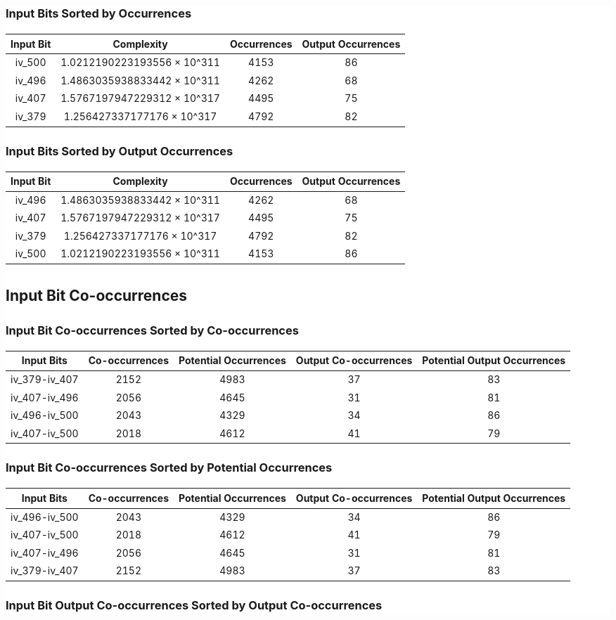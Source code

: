 ### Input Bits Sorted by Occurrences

| Input Bit | Complexity | Occurrences | Output Occurrences |
|:---------:|:----------:|:-----------:|:------------------:|
| iv_500 | 1.0212190223193556 × 10^311 | 4153 | 86 |
| iv_496 | 1.4863035938833442 × 10^311 | 4262 | 68 |
| iv_407 | 1.5767197947229312 × 10^317 | 4495 | 75 |
| iv_379 | 1.256427337177176 × 10^317 | 4792 | 82 |

### Input Bits Sorted by Output Occurrences

| Input Bit | Complexity | Occurrences | Output Occurrences |
|:---------:|:----------:|:-----------:|:------------------:|
| iv_496 | 1.4863035938833442 × 10^311 | 4262 | 68 |
| iv_407 | 1.5767197947229312 × 10^317 | 4495 | 75 |
| iv_379 | 1.256427337177176 × 10^317 | 4792 | 82 |
| iv_500 | 1.0212190223193556 × 10^311 | 4153 | 86 |

## Input Bit Co-occurrences

### Input Bit Co-occurrences Sorted by Co-occurrences

| Input Bits | Co-occurrences | Potential Occurrences | Output Co-occurrences | Potential Output Occurrences |
|:----------:|:--------------:|:---------------------:|:---------------------:|:----------------------------:|
| iv_379-iv_407 | 2152 | 4983 | 37 | 83 |
| iv_407-iv_496 | 2056 | 4645 | 31 | 81 |
| iv_496-iv_500 | 2043 | 4329 | 34 | 86 |
| iv_407-iv_500 | 2018 | 4612 | 41 | 79 |

### Input Bit Co-occurrences Sorted by Potential Occurrences

| Input Bits | Co-occurrences | Potential Occurrences | Output Co-occurrences | Potential Output Occurrences |
|:----------:|:--------------:|:---------------------:|:---------------------:|:----------------------------:|
| iv_496-iv_500 | 2043 | 4329 | 34 | 86 |
| iv_407-iv_500 | 2018 | 4612 | 41 | 79 |
| iv_407-iv_496 | 2056 | 4645 | 31 | 81 |
| iv_379-iv_407 | 2152 | 4983 | 37 | 83 |

### Input Bit Output Co-occurrences Sorted by Output Co-occurrences
